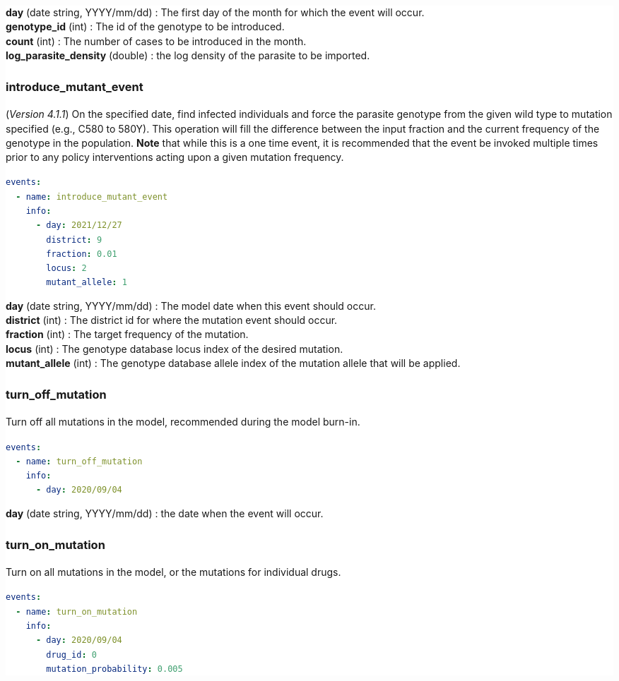 **day** (date string, YYYY/mm/dd) : The first day of the month for which the event will occur. \
**genotype_id** (int) : The id of the genotype to be introduced. \
**count** (int) : The number of cases to be introduced in the month. \
**log_parasite_density** (double) : the log density of the parasite to be imported. 

### introduce_mutant_event
(*Version 4.1.1*) On the specified date, find infected individuals and force the parasite genotype from the given wild type to mutation specified (e.g., C580 to 580Y). This operation will fill the difference between the input fraction and the current frequency of the genotype in the population. **Note** that while this is a one time event, it is recommended that the event be invoked multiple times prior to any policy interventions acting upon a given mutation frequency.

```YAML
events:
  - name: introduce_mutant_event
    info:
      - day: 2021/12/27
        district: 9
        fraction: 0.01
        locus: 2
        mutant_allele: 1         
```

**day** (date string, YYYY/mm/dd) : The model date when this event should occur. \
**district** (int) : The district id for where the mutation event should occur. \
**fraction** (int) : The target frequency of the mutation. \
**locus** (int) : The genotype database locus index of the desired mutation. \
**mutant_allele** (int) : The genotype database allele index of the mutation allele that will be applied.

### turn_off_mutation
Turn off all mutations in the model, recommended during the model burn-in.

```YAML
events:
  - name: turn_off_mutation
    info:
      - day: 2020/09/04
```

**day** (date string, YYYY/mm/dd) : the date when the event will occur.

### turn_on_mutation
Turn on all mutations in the model, or the mutations for individual drugs.

```YAML
events:
  - name: turn_on_mutation
    info:
      - day: 2020/09/04
        drug_id: 0
        mutation_probability: 0.005
```
